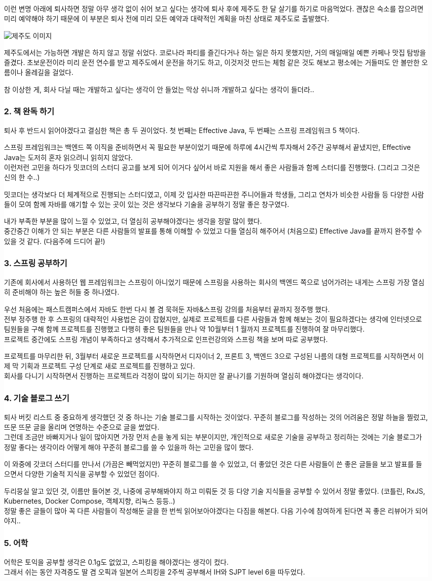 이런 변명 아래에 퇴사하면 정말 아무 생각 없이 쉬어 보고 싶다는 생각에 퇴사 후에 제주도 한 달 살기를 하기로 마음먹었다. 괜찮은 숙소를 잡으려면 미리 예약해야 하기 때문에 이 부분은 퇴사 전에 미리 모든 예약과 대략적인 계획을 마친 상태로 제주도로 출발했다.

![제주도 이미지](https://img1.daumcdn.net/thumb/R1280x0/?scode=mtistory2&fname=https%3A%2F%2Fblog.kakaocdn.net%2Fdn%2Fbqp0Pf%2FbtqIXfzVTXZ%2FhUWtHsS03IWqvfxVYO8M2K%2Fimg.jpg)

제주도에서는 가능하면 개발은 하지 않고 정말 쉬었다. 코로나라 파티를 즐긴다거나 하는 일은 하지 못했지만, 거의 매일매일 예쁜 카페나 맛집 탐방을 즐겼다. 초보운전이라 미리 운전 연수를 받고 제주도에서 운전을 하기도 하고, 이것저것 만드는 체험 같은 것도 해보고 평소에는 거들떠도 안 볼만한 오름이나 올레길을 걸었다.

참 이상한 게, 회사 다닐 때는 개발하고 싶다는 생각이 안 들었는 막상 쉬니까 개발하고 싶다는 생각이 들더라..

### 2. 책 완독 하기

퇴사 후 반드시 읽어야겠다고 결심한 책은 총 두 권이었다. 첫 번째는 Effective Java, 두 번째는 스프링 프레임워크 5 책이다.

스프링 프레임워크는 백엔드 쪽 이직을 준비하면서 꼭 필요한 부분이었기 때문에 하루에 4시간씩 투자해서 2주간 공부해서 끝냈지만, Effective Java는 도저히 혼자 읽으려니 읽히지 않았다.  
이런저런 고민을 하다가 밋코더의 스터디 공고를 보게 되어 이거다 싶어서 바로 지원을 해서 좋은 사람들과 함께 스터디를 진행했다. (그리고 그것은 신의 한 수..)

밋코더는 생각보다 더 체계적으로 진행되는 스터디였고, 이제 갓 입사한 따끈따끈한 주니어들과 학생들, 그리고 연차가 비슷한 사람들 등 다양한 사람들이 모여 함께 자바를 얘기할 수 있는 곳이 있는 것은 생각보다 기술을 공부하기 정말 좋은 창구였다.

내가 부족한 부분을 많이 느낄 수 있었고, 더 열심히 공부해야겠다는 생각을 정말 많이 했다.  
중간중간 이해가 안 되는 부분은 다른 사람들의 발표를 통해 이해할 수 있었고 다들 열심히 해주어서 (처음으로) Effective Java를 끝까지 완주할 수 있을 것 같다. (다음주에 드디어 끝!)

### 3. 스프링 공부하기

기존에 회사에서 사용하던 웹 프레임워크는 스프링이 아니었기 때문에 스프링을 사용하는 회사의 백엔드 쪽으로 넘어가려는 내게는 스프링 가장 열심히 준비해야 하는 높은 허들 중 하나였다.

우선 처음에는 패스트캠퍼스에서 자바도 한번 다시 볼 겸 묵혀둔 자바&스프링 강의를 처음부터 끝까지 정주행 했다.  
전부 정주행 한 후 스프링의 대략적인 사용법은 감이 잡혔지만, 실제로 프로젝트를 다른 사람들과 함께 해보는 것이 필요하겠다는 생각에 인터넷으로 팀원들을 구해 함께 프로젝트를 진행했고 다행히 좋은 팀원들을 만나 약 10월부터 1 월까지 프로젝트를 진행하여 잘 마무리했다.  
프로젝트 중간에도 스프링 개념이 부족하다고 생각해서 추가적으로 인프런강의와 스프링 책을 보며 따로 공부했다.

프로젝트를 마무리한 뒤, 3월부터 새로운 프로젝트를 시작하면서 디자이너 2, 프론트 3, 백엔드 3으로 구성된 나름의 대형 프로젝트를 시작하면서 이제 막 기획과 프로젝트 구성 단계로 새로 프로젝트를 진행하고 있다.  
회사를 다니기 시작하면서 진행하는 프로젝트라 걱정이 많이 되기는 하지만 잘 끝나기를 기원하며 열심히 해야겠다는 생각이다.

### 4. 기술 블로그 쓰기

퇴사 버킷 리스트 중 중요하게 생각했던 것 중 하나는 기술 블로그를 시작하는 것이었다. 꾸준히 블로그를 작성하는 것의 어려움은 정말 하늘을 찔렀고, 뜨문 뜨문 글을 올리며 연명하는 수준으로 글을 썼었다.  
그런데 조금만 바빠지거나 일이 많아지면 가장 먼저 손을 놓게 되는 부분이지만, 개인적으로 새로운 기술을 공부하고 정리하는 것에는 기술 블로그가 정말 좋다는 생각이라 어떻게 해야 꾸준히 블로그를 쓸 수 있을까 하는 고민을 많이 했다.

이 와중에 갓코더 스터디를 만나서 (가끔은 빼먹었지만) 꾸준히 블로그를 쓸 수 있었고, 더 좋았던 것은 다른 사람들이 쓴 좋은 글들을 보고 발표를 들으면서 다양한 기술적 지식을 공부할 수 있었던 점이다.

두리뭉실 알고 있던 것, 이름만 들어본 것, 나중에 공부해봐야지 하고 미뤄둔 것 등 다양 기술 지식들을 공부할 수 있어서 정말 좋았다. (코틀린, RxJS, Kubernetes, Docker Compose, 객체지향, 리눅스 등등..)  
정말 좋은 글들이 많아 꼭 다른 사람들이 작성해둔 글을 한 번씩 읽어보아야겠다는 다짐을 해본다. 다음 기수에 참여하게 된다면 꼭 좋은 리뷰어가 되어야지..

### 5. 어학

어학은 토익을 공부할 생각은 0.1g도 없었고, 스피킹을 해야겠다는 생각이 컸다.  
그래서 쉬는 동안 자격증도 딸 겸 오픽과 일본어 스피킹을 2주씩 공부해서 IH와 SJPT level 6을 따두었다.
